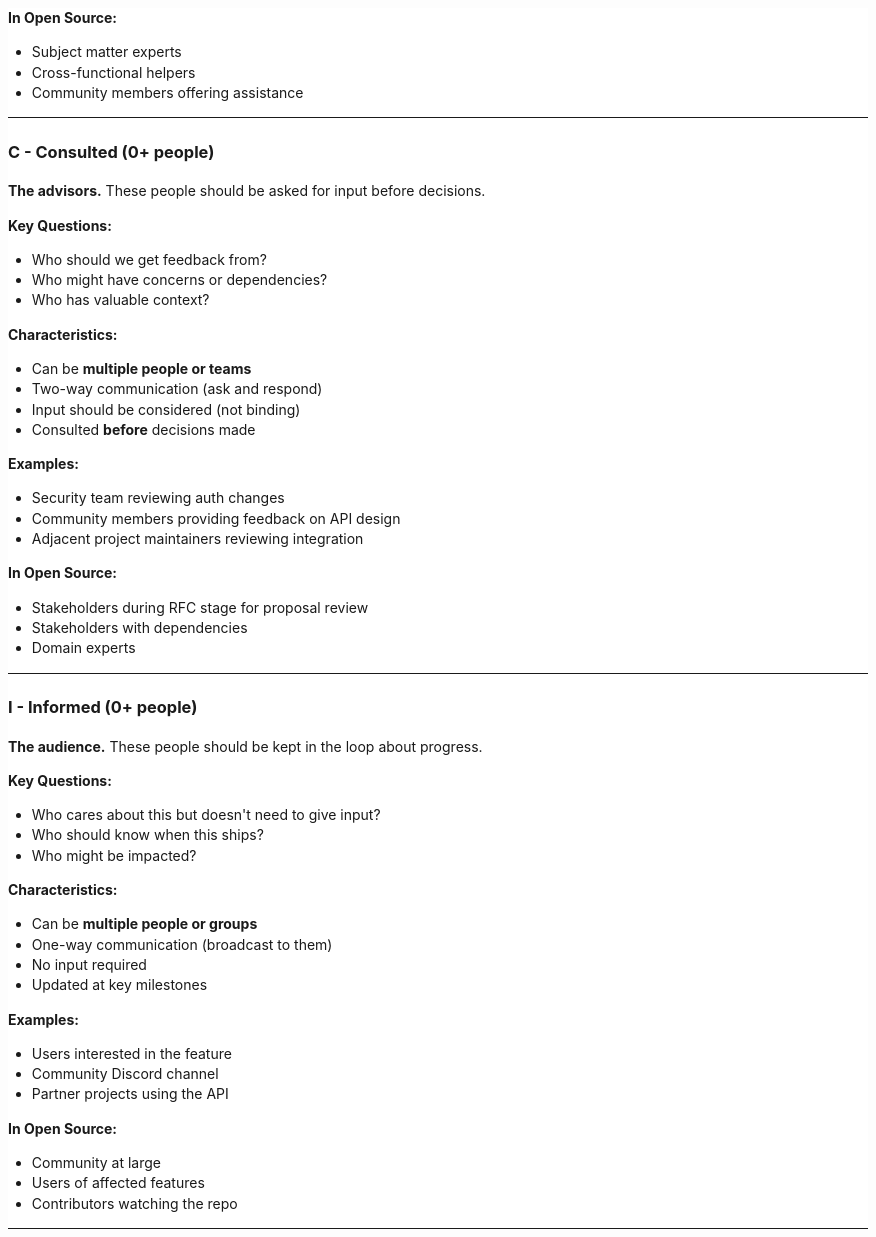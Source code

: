 **In Open Source:**
- Subject matter experts
- Cross-functional helpers
- Community members offering assistance

---

### C - Consulted (0+ people)

**The advisors.** These people should be asked for input before decisions.

**Key Questions:**
- Who should we get feedback from?
- Who might have concerns or dependencies?
- Who has valuable context?

**Characteristics:**
- Can be **multiple people or teams**
- Two-way communication (ask and respond)
- Input should be considered (not binding)
- Consulted **before** decisions made

**Examples:**
- Security team reviewing auth changes
- Community members providing feedback on API design
- Adjacent project maintainers reviewing integration

**In Open Source:**
- Stakeholders during RFC stage for proposal review
- Stakeholders with dependencies
- Domain experts

---

### I - Informed (0+ people)

**The audience.** These people should be kept in the loop about progress.

**Key Questions:**
- Who cares about this but doesn't need to give input?
- Who should know when this ships?
- Who might be impacted?

**Characteristics:**
- Can be **multiple people or groups**
- One-way communication (broadcast to them)
- No input required
- Updated at key milestones

**Examples:**
- Users interested in the feature
- Community Discord channel
- Partner projects using the API

**In Open Source:**
- Community at large
- Users of affected features
- Contributors watching the repo

---